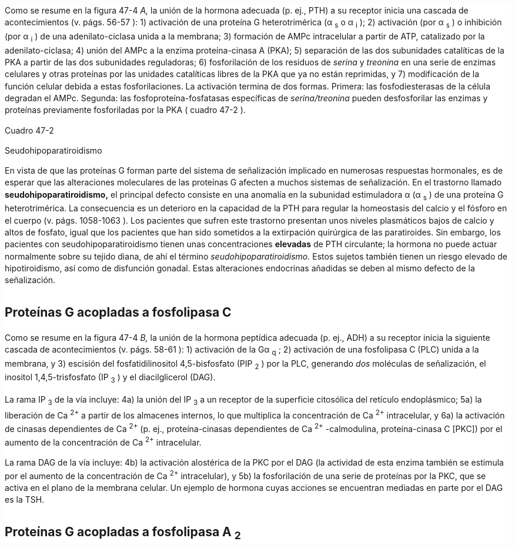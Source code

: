 Como se resume en la figura 47-4 _A,_ la unión de la hormona adecuada (p. ej., PTH) a su receptor inicia una cascada de acontecimientos (v. págs. 56-57 ): 1) activación de una proteína G heterotrimérica (α <sub>s</sub> o α <sub>i</sub> ); 2) activación (por α <sub>s</sub> ) o inhibición (por α <sub>i</sub> ) de una adenilato-ciclasa unida a la membrana; 3) formación de AMPc intracelular a partir de ATP, catalizado por la adenilato-ciclasa; 4) unión del AMPc a la enzima proteína-cinasa A (PKA); 5) separación de las dos subunidades catalíticas de la PKA a partir de las dos subunidades reguladoras; 6) fosforilación de los residuos de _serina_ y _treonina_ en una serie de enzimas celulares y otras proteínas por las unidades catalíticas libres de la PKA que ya no están reprimidas, y 7) modificación de la función celular debida a estas fosforilaciones. La activación termina de dos formas. Primera: las fosfodiesterasas de la célula degradan el AMPc. Segunda: las fosfoproteína-fosfatasas específicas de _serina/treonina_ pueden desfosforilar las enzimas y proteínas previamente fosforiladas por la PKA ( cuadro 47-2 ).

Cuadro 47-2

Seudohipoparatiroidismo

En vista de que las proteínas G forman parte del sistema de señalización implicado en numerosas respuestas hormonales, es de esperar que las alteraciones moleculares de las proteínas G afecten a muchos sistemas de señalización. En el trastorno llamado **seudohipoparatiroidismo,** el principal defecto consiste en una anomalía en la subunidad estimuladora α (α <sub>s</sub> ) de una proteína G heterotrimérica. La consecuencia es un deterioro en la capacidad de la PTH para regular la homeostasis del calcio y el fósforo en el cuerpo (v. págs. 1058-1063 ). Los pacientes que sufren este trastorno presentan unos niveles plasmáticos bajos de calcio y altos de fosfato, igual que los pacientes que han sido sometidos a la extirpación quirúrgica de las paratiroides. Sin embargo, los pacientes con seudohipoparatiroidismo tienen unas concentraciones **elevadas** de PTH circulante; la hormona no puede actuar normalmente sobre su tejido diana, de ahí el término _seudohipoparatiroidismo._ Estos sujetos también tienen un riesgo elevado de hipotiroidismo, así como de disfunción gonadal. Estas alteraciones endocrinas añadidas se deben al mismo defecto de la señalización.

## Proteínas G acopladas a fosfolipasa C

Como se resume en la figura 47-4 _B,_ la unión de la hormona peptídica adecuada (p. ej., ADH) a su receptor inicia la siguiente cascada de acontecimientos (v. págs. 58-61 ): 1) activación de la Gα <sub>q</sub> ; 2) activación de una fosfolipasa C (PLC) unida a la membrana, y 3) escisión del fosfatidilinositol 4,5-bisfosfato (PIP <sub>2</sub> ) por la PLC, generando _dos_ moléculas de señalización, el inositol 1,4,5-trisfosfato (IP <sub>3</sub> ) y el diacilglicerol (DAG).

La rama IP <sub>3</sub> de la vía incluye: 4a) la unión del IP <sub>3</sub> a un receptor de la superficie citosólica del retículo endoplásmico; 5a) la liberación de Ca <sup>2+</sup> a partir de los almacenes internos, lo que multiplica la concentración de Ca <sup>2+</sup> intracelular, y 6a) la activación de cinasas dependientes de Ca <sup>2+</sup> (p. ej., proteína-cinasas dependientes de Ca <sup>2+</sup> -calmodulina, proteína-cinasa C [PKC]) por el aumento de la concentración de Ca <sup>2+</sup> intracelular.

La rama DAG de la vía incluye: 4b) la activación alostérica de la PKC por el DAG (la actividad de esta enzima también se estimula por el aumento de la concentración de Ca <sup>2+</sup> intracelular), y 5b) la fosforilación de una serie de proteínas por la PKC, que se activa en el plano de la membrana celular. Un ejemplo de hormona cuyas acciones se encuentran mediadas en parte por el DAG es la TSH.

## Proteínas G acopladas a fosfolipasa A <sub>2</sub>
